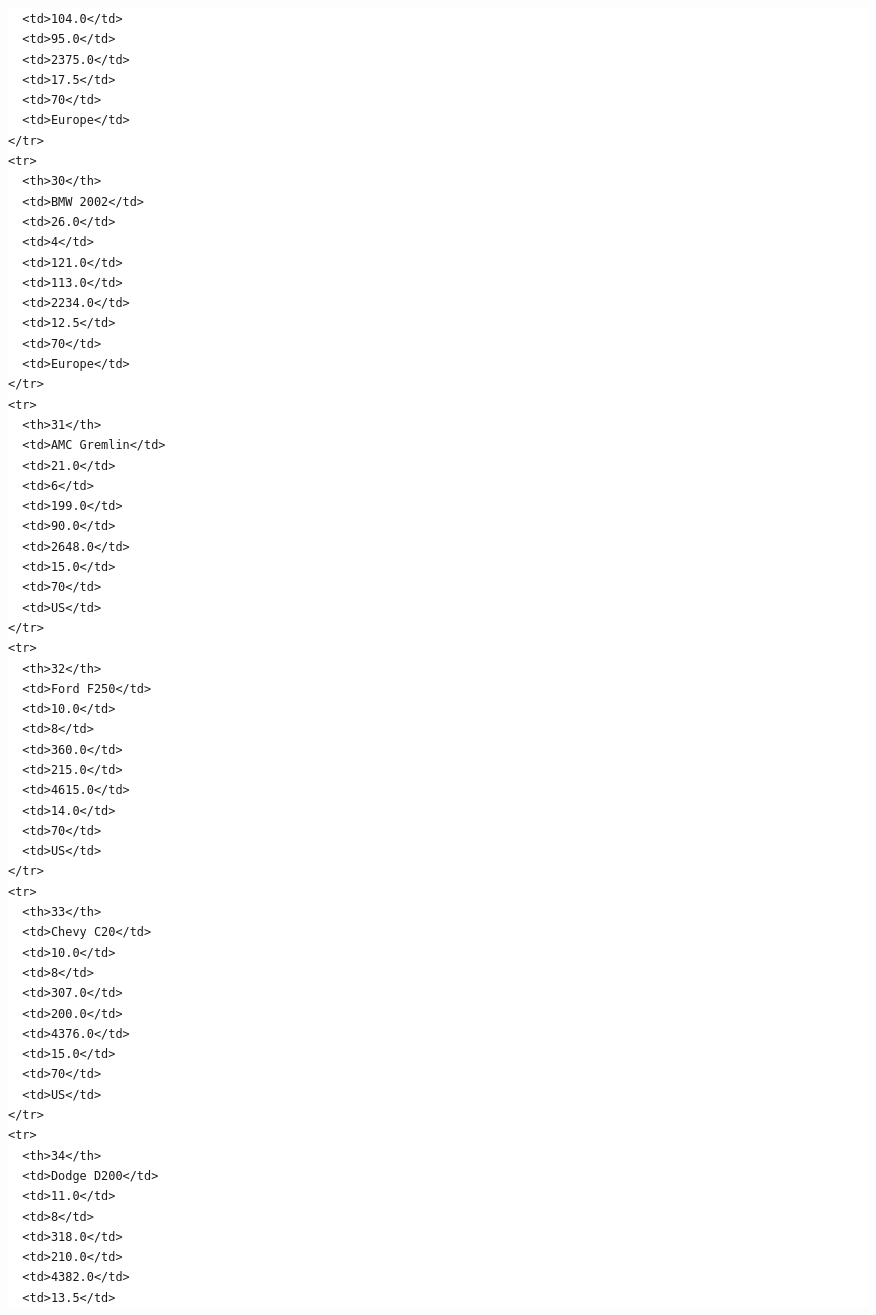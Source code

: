      <td>104.0</td>
      <td>95.0</td>
      <td>2375.0</td>
      <td>17.5</td>
      <td>70</td>
      <td>Europe</td>
    </tr>
    <tr>
      <th>30</th>
      <td>BMW 2002</td>
      <td>26.0</td>
      <td>4</td>
      <td>121.0</td>
      <td>113.0</td>
      <td>2234.0</td>
      <td>12.5</td>
      <td>70</td>
      <td>Europe</td>
    </tr>
    <tr>
      <th>31</th>
      <td>AMC Gremlin</td>
      <td>21.0</td>
      <td>6</td>
      <td>199.0</td>
      <td>90.0</td>
      <td>2648.0</td>
      <td>15.0</td>
      <td>70</td>
      <td>US</td>
    </tr>
    <tr>
      <th>32</th>
      <td>Ford F250</td>
      <td>10.0</td>
      <td>8</td>
      <td>360.0</td>
      <td>215.0</td>
      <td>4615.0</td>
      <td>14.0</td>
      <td>70</td>
      <td>US</td>
    </tr>
    <tr>
      <th>33</th>
      <td>Chevy C20</td>
      <td>10.0</td>
      <td>8</td>
      <td>307.0</td>
      <td>200.0</td>
      <td>4376.0</td>
      <td>15.0</td>
      <td>70</td>
      <td>US</td>
    </tr>
    <tr>
      <th>34</th>
      <td>Dodge D200</td>
      <td>11.0</td>
      <td>8</td>
      <td>318.0</td>
      <td>210.0</td>
      <td>4382.0</td>
      <td>13.5</td>